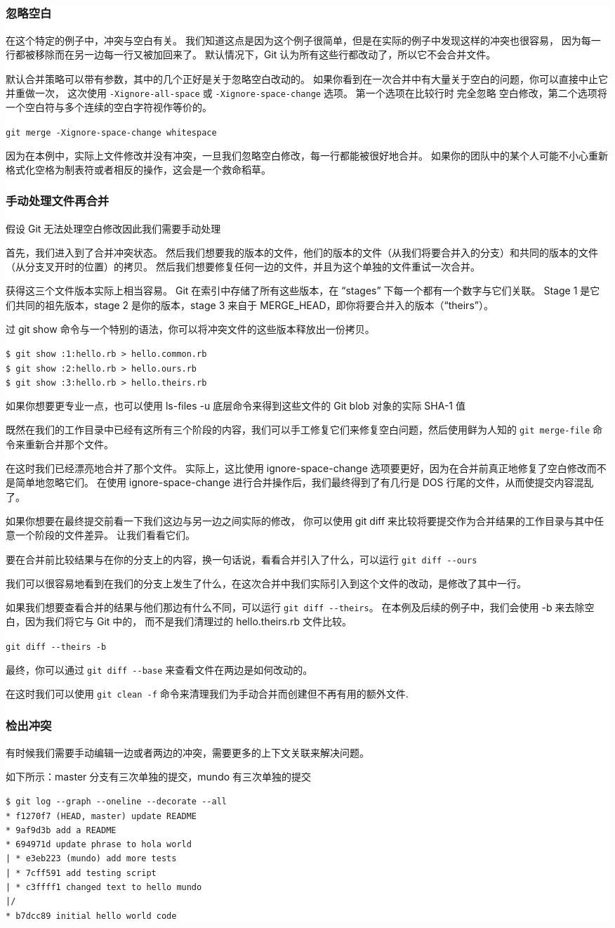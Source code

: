 ### 忽略空白

在这个特定的例子中，冲突与空白有关。 我们知道这点是因为这个例子很简单，但是在实际的例子中发现这样的冲突也很容易， 因为每一行都被移除而在另一边每一行又被加回来了。 默认情况下，Git 认为所有这些行都改动了，所以它不会合并文件。

默认合并策略可以带有参数，其中的几个正好是关于忽略空白改动的。 如果你看到在一次合并中有大量关于空白的问题，你可以直接中止它并重做一次， 这次使用 `-Xignore-all-space` 或 `-Xignore-space-change` 选项。 第一个选项在比较行时 完全忽略 空白修改，第二个选项将一个空白符与多个连续的空白字符视作等价的。

`git merge -Xignore-space-change whitespace`

因为在本例中，实际上文件修改并没有冲突，一旦我们忽略空白修改，每一行都能被很好地合并。
如果你的团队中的某个人可能不小心重新格式化空格为制表符或者相反的操作，这会是一个救命稻草。

### 手动处理文件再合并

假设 Git 无法处理空白修改因此我们需要手动处理

首先，我们进入到了合并冲突状态。 然后我们想要我的版本的文件，他们的版本的文件（从我们将要合并入的分支）和共同的版本的文件（从分支叉开时的位置）的拷贝。 然后我们想要修复任何一边的文件，并且为这个单独的文件重试一次合并。

获得这三个文件版本实际上相当容易。 Git 在索引中存储了所有这些版本，在 “stages” 下每一个都有一个数字与它们关联。 Stage 1 是它们共同的祖先版本，stage 2 是你的版本，stage 3 来自于 MERGE_HEAD，即你将要合并入的版本（“theirs”）。

过 git show 命令与一个特别的语法，你可以将冲突文件的这些版本释放出一份拷贝。

```
$ git show :1:hello.rb > hello.common.rb
$ git show :2:hello.rb > hello.ours.rb
$ git show :3:hello.rb > hello.theirs.rb
```

如果你想要更专业一点，也可以使用 ls-files -u 底层命令来得到这些文件的 Git blob 对象的实际 SHA-1 值

既然在我们的工作目录中已经有这所有三个阶段的内容，我们可以手工修复它们来修复空白问题，然后使用鲜为人知的 `git merge-file` 命令来重新合并那个文件。

在这时我们已经漂亮地合并了那个文件。 实际上，这比使用 ignore-space-change 选项要更好，因为在合并前真正地修复了空白修改而不是简单地忽略它们。 在使用 ignore-space-change 进行合并操作后，我们最终得到了有几行是 DOS 行尾的文件，从而使提交内容混乱了。

如果你想要在最终提交前看一下我们这边与另一边之间实际的修改， 你可以使用 git diff 来比较将要提交作为合并结果的工作目录与其中任意一个阶段的文件差异。 让我们看看它们。

要在合并前比较结果与在你的分支上的内容，换一句话说，看看合并引入了什么，可以运行 `git diff --ours`

我们可以很容易地看到在我们的分支上发生了什么，在这次合并中我们实际引入到这个文件的改动，是修改了其中一行。

如果我们想要查看合并的结果与他们那边有什么不同，可以运行 `git diff --theirs`。 在本例及后续的例子中，我们会使用 -b 来去除空白，因为我们将它与 Git 中的， 而不是我们清理过的 hello.theirs.rb 文件比较。

`git diff --theirs -b`

最终，你可以通过 `git diff --base` 来查看文件在两边是如何改动的。

在这时我们可以使用 `git clean -f` 命令来清理我们为手动合并而创建但不再有用的额外文件.

### 检出冲突

有时候我们需要手动编辑一边或者两边的冲突，需要更多的上下文关联来解决问题。


如下所示：master 分支有三次单独的提交，mundo 有三次单独的提交
```
$ git log --graph --oneline --decorate --all
* f1270f7 (HEAD, master) update README
* 9af9d3b add a README
* 694971d update phrase to hola world
| * e3eb223 (mundo) add more tests
| * 7cff591 add testing script
| * c3ffff1 changed text to hello mundo
|/
* b7dcc89 initial hello world code
```
